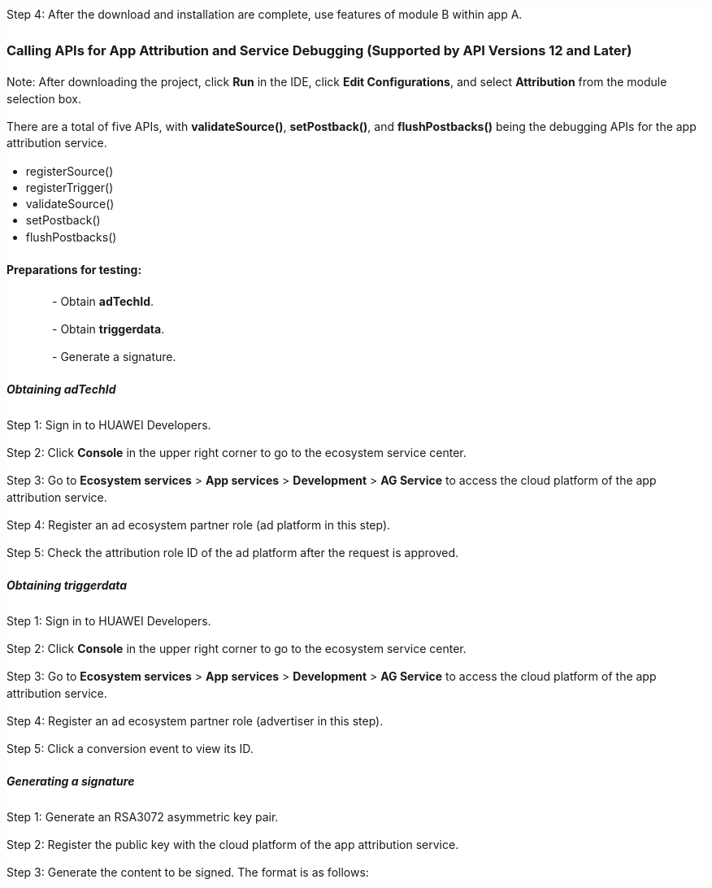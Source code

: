 Step 4: After the download and installation are complete, use features of module B within app A.



### Calling APIs for App Attribution and Service Debugging (Supported by API Versions 12 and Later)

Note: After downloading the project, click **Run** in the IDE, click **Edit Configurations**, and select **Attribution** from the module selection box.

There are a total of five APIs, with **validateSource()**, **setPostback()**, and **flushPostbacks()** being the debugging APIs for the app attribution service.
* registerSource()
* registerTrigger()
* validateSource()
* setPostback()
* flushPostbacks()

#### Preparations for testing:

&emsp;&emsp;&emsp;&emsp;- Obtain **adTechId**.

&emsp;&emsp;&emsp;&emsp;- Obtain **triggerdata**.

&emsp;&emsp;&emsp;&emsp;- Generate a signature.


##### Obtaining adTechId

Step 1: Sign in to HUAWEI Developers.

Step 2: Click **Console** in the upper right corner to go to the ecosystem service center.

Step 3: Go to **Ecosystem services** > **App services** > **Development** > **AG Service** to access the cloud platform of the app attribution service.

Step 4: Register an ad ecosystem partner role (ad platform in this step).

Step 5: Check the attribution role ID of the ad platform after the request is approved.


##### Obtaining triggerdata

Step 1: Sign in to HUAWEI Developers.

Step 2: Click **Console** in the upper right corner to go to the ecosystem service center.

Step 3: Go to **Ecosystem services** > **App services** > **Development** > **AG Service** to access the cloud platform of the app attribution service.

Step 4: Register an ad ecosystem partner role (advertiser in this step).

Step 5: Click a conversion event to view its ID.

##### Generating a signature

Step 1: Generate an RSA3072 asymmetric key pair.

Step 2: Register the public key with the cloud platform of the app attribution service.

Step 3: Generate the content to be signed. The format is as follows:
